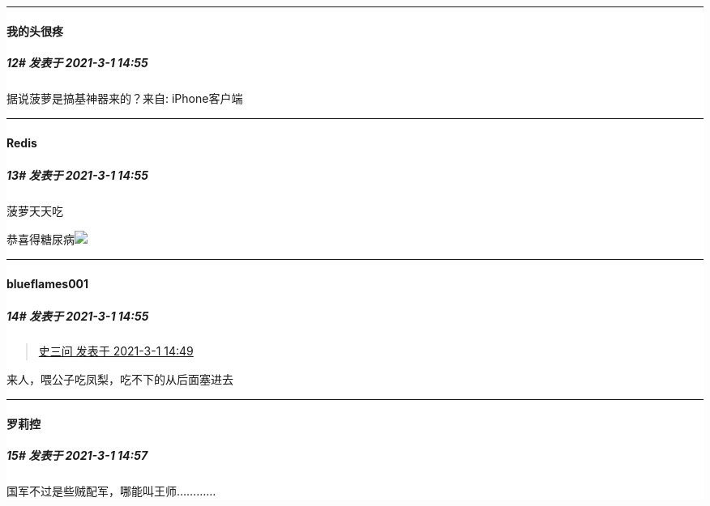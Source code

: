 

*****

####  我的头很疼  
##### 12#       发表于 2021-3-1 14:55




据说菠萝是搞基神器来的？来自: iPhone客户端







*****

####  Redis  
##### 13#       发表于 2021-3-1 14:55




菠萝天天吃


恭喜得糖尿病<img src="https://static.saraba1st.com/image/smiley/face2017/067.png" referrerpolicy="no-referrer">







*****

####  blueflames001  
##### 14#       发表于 2021-3-1 14:55



<blockquote><a href="httphttps://bbs.saraba1st.com/2b/forum.php?mod=redirect&amp;goto=findpost&amp;pid=50475785&amp;ptid=1990368" target="_blank">史三问 发表于 2021-3-1 14:49</a></blockquote>
来人，喂公子吃凤梨，吃不下的从后面塞进去







*****

####  罗莉控  
##### 15#       发表于 2021-3-1 14:57




国军不过是些贼配军，哪能叫王师…………





